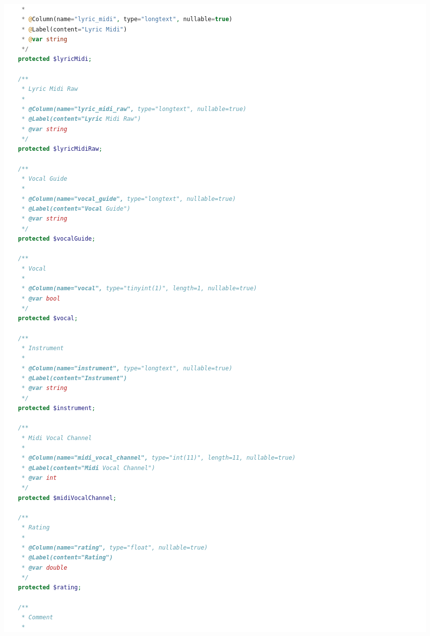 ```php
	 * 
	 * @Column(name="lyric_midi", type="longtext", nullable=true)
	 * @Label(content="Lyric Midi")
	 * @var string
	 */
	protected $lyricMidi;

	/**
	 * Lyric Midi Raw
	 * 
	 * @Column(name="lyric_midi_raw", type="longtext", nullable=true)
	 * @Label(content="Lyric Midi Raw")
	 * @var string
	 */
	protected $lyricMidiRaw;

	/**
	 * Vocal Guide
	 * 
	 * @Column(name="vocal_guide", type="longtext", nullable=true)
	 * @Label(content="Vocal Guide")
	 * @var string
	 */
	protected $vocalGuide;

	/**
	 * Vocal
	 * 
	 * @Column(name="vocal", type="tinyint(1)", length=1, nullable=true)
	 * @var bool
	 */
	protected $vocal;

	/**
	 * Instrument
	 * 
	 * @Column(name="instrument", type="longtext", nullable=true)
	 * @Label(content="Instrument")
	 * @var string
	 */
	protected $instrument;

	/**
	 * Midi Vocal Channel
	 * 
	 * @Column(name="midi_vocal_channel", type="int(11)", length=11, nullable=true)
	 * @Label(content="Midi Vocal Channel")
	 * @var int
	 */
	protected $midiVocalChannel;

	/**
	 * Rating
	 * 
	 * @Column(name="rating", type="float", nullable=true)
	 * @Label(content="Rating")
	 * @var double
	 */
	protected $rating;

	/**
	 * Comment
	 * 
```